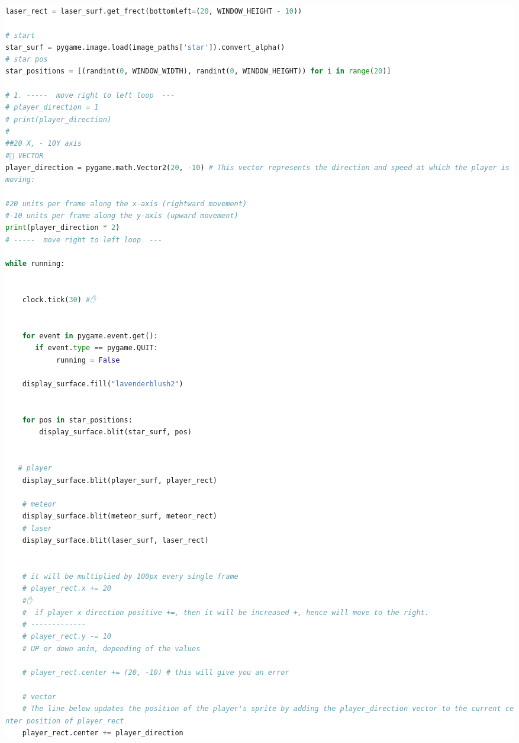 ```python
laser_rect = laser_surf.get_frect(bottomleft=(20, WINDOW_HEIGHT - 10))

# start
star_surf = pygame.image.load(image_paths['star']).convert_alpha()
# star pos
star_positions = [(randint(0, WINDOW_WIDTH), randint(0, WINDOW_HEIGHT)) for i in range(20)]

# 1. -----  move right to left loop  ---
# player_direction = 1
# print(player_direction)
#
##20 X, - 10Y axis
#🤚 VECTOR
player_direction = pygame.math.Vector2(20, -10) # This vector represents the direction and speed at which the player is moving:

#20 units per frame along the x-axis (rightward movement)
#-10 units per frame along the y-axis (upward movement)
print(player_direction * 2)
# -----  move right to left loop  ---

while running:


    clock.tick(30) #✋


    for event in pygame.event.get():
       if event.type == pygame.QUIT:
            running = False

    display_surface.fill("lavenderblush2")


    for pos in star_positions:
        display_surface.blit(star_surf, pos)


   # player
    display_surface.blit(player_surf, player_rect)

    # meteor
    display_surface.blit(meteor_surf, meteor_rect)
    # laser
    display_surface.blit(laser_surf, laser_rect)


    # it will be multiplied by 100px every single frame
    # player_rect.x += 20
    #✋
    #  if player x direction positive +=, then it will be increased +, hence will move to the right.
    # -------------
    # player_rect.y -= 10
    # UP or down anim, depending of the values

    # player_rect.center += (20, -10) # this will give you an error

    # vector
    # The line below updates the position of the player's sprite by adding the player_direction vector to the current center position of player_rect
    player_rect.center += player_direction

```